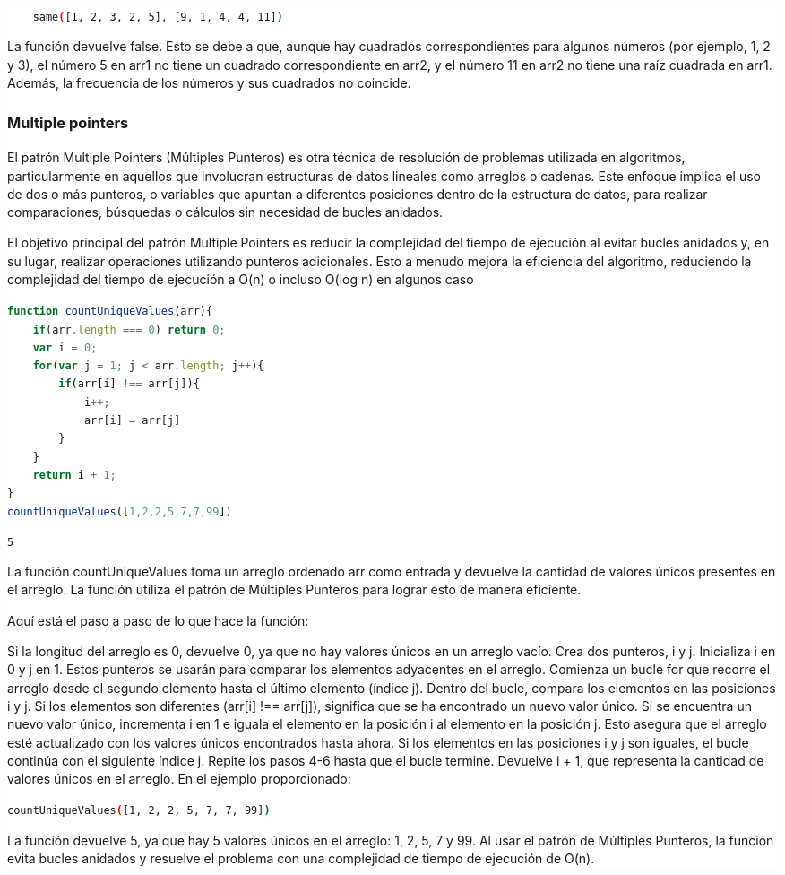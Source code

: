 
```bash
    same([1, 2, 3, 2, 5], [9, 1, 4, 4, 11])
```    
La función devuelve false. Esto se debe a que, aunque hay cuadrados correspondientes para algunos números (por ejemplo, 1, 2 y 3), el número 5 en arr1 no tiene un cuadrado correspondiente en arr2, y el número 11 en arr2 no tiene una raíz cuadrada en arr1. Además, la frecuencia de los números y sus cuadrados no coincide.

### Multiple pointers 

El patrón Multiple Pointers (Múltiples Punteros) es otra técnica de resolución de problemas utilizada en algoritmos, particularmente en aquellos que involucran estructuras de datos lineales como arreglos o cadenas. Este enfoque implica el uso de dos o más punteros, o variables que apuntan a diferentes posiciones dentro de la estructura de datos, para realizar comparaciones, búsquedas o cálculos sin necesidad de bucles anidados.

El objetivo principal del patrón Multiple Pointers es reducir la complejidad del tiempo de ejecución al evitar bucles anidados y, en su lugar, realizar operaciones utilizando punteros adicionales. Esto a menudo mejora la eficiencia del algoritmo, reduciendo la complejidad del tiempo de ejecución a O(n) o incluso O(log n) en algunos caso


```javascript
function countUniqueValues(arr){
    if(arr.length === 0) return 0;
    var i = 0;
    for(var j = 1; j < arr.length; j++){
        if(arr[i] !== arr[j]){
            i++;
            arr[i] = arr[j]
        }
    }
    return i + 1;
}
countUniqueValues([1,2,2,5,7,7,99])
```




    5



La función countUniqueValues toma un arreglo ordenado arr como entrada y devuelve la cantidad de valores únicos presentes en el arreglo. La función utiliza el patrón de Múltiples Punteros para lograr esto de manera eficiente.

Aquí está el paso a paso de lo que hace la función:

Si la longitud del arreglo es 0, devuelve 0, ya que no hay valores únicos en un arreglo vacío.
Crea dos punteros, i y j. Inicializa i en 0 y j en 1. Estos punteros se usarán para comparar los elementos adyacentes en el arreglo.
Comienza un bucle for que recorre el arreglo desde el segundo elemento hasta el último elemento (índice j).
Dentro del bucle, compara los elementos en las posiciones i y j. Si los elementos son diferentes (arr[i] !== arr[j]), significa que se ha encontrado un nuevo valor único.
Si se encuentra un nuevo valor único, incrementa i en 1 e iguala el elemento en la posición i al elemento en la posición j. Esto asegura que el arreglo esté actualizado con los valores únicos encontrados hasta ahora.
Si los elementos en las posiciones i y j son iguales, el bucle continúa con el siguiente índice j.
Repite los pasos 4-6 hasta que el bucle termine.
Devuelve i + 1, que representa la cantidad de valores únicos en el arreglo.
En el ejemplo proporcionado:
```bash
countUniqueValues([1, 2, 2, 5, 7, 7, 99])
```
La función devuelve 5, ya que hay 5 valores únicos en el arreglo: 1, 2, 5, 7 y 99. Al usar el patrón de Múltiples Punteros, la función evita bucles anidados y resuelve el problema con una complejidad de tiempo de ejecución de O(n).